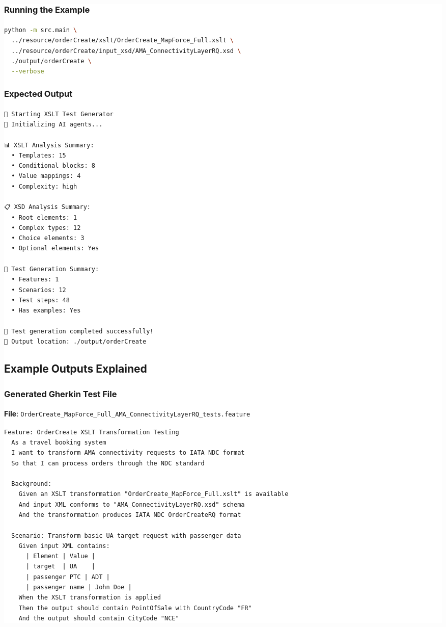 ### Running the Example

```bash
python -m src.main \
  ../resource/orderCreate/xslt/OrderCreate_MapForce_Full.xslt \
  ../resource/orderCreate/input_xsd/AMA_ConnectivityLayerRQ.xsd \
  ./output/orderCreate \
  --verbose
```

### Expected Output

```
🚀 Starting XSLT Test Generator
🤖 Initializing AI agents...

📊 XSLT Analysis Summary:
  • Templates: 15
  • Conditional blocks: 8
  • Value mappings: 4
  • Complexity: high

📋 XSD Analysis Summary:
  • Root elements: 1
  • Complex types: 12
  • Choice elements: 3
  • Optional elements: Yes

🧪 Test Generation Summary:
  • Features: 1
  • Scenarios: 12
  • Test steps: 48
  • Has examples: Yes

🎉 Test generation completed successfully!
📁 Output location: ./output/orderCreate
```

## Example Outputs Explained

### Generated Gherkin Test File

**File**: `OrderCreate_MapForce_Full_AMA_ConnectivityLayerRQ_tests.feature`

```gherkin
Feature: OrderCreate XSLT Transformation Testing
  As a travel booking system
  I want to transform AMA connectivity requests to IATA NDC format
  So that I can process orders through the NDC standard

  Background:
    Given an XSLT transformation "OrderCreate_MapForce_Full.xslt" is available
    And input XML conforms to "AMA_ConnectivityLayerRQ.xsd" schema
    And the transformation produces IATA NDC OrderCreateRQ format

  Scenario: Transform basic UA target request with passenger data
    Given input XML contains:
      | Element | Value |
      | target  | UA    |
      | passenger PTC | ADT |
      | passenger name | John Doe |
    When the XSLT transformation is applied
    Then the output should contain PointOfSale with CountryCode "FR"
    And the output should contain CityCode "NCE"
```